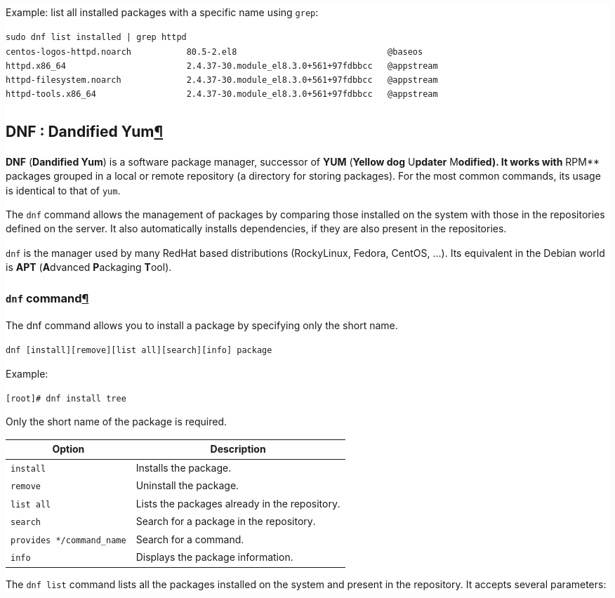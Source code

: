 Example: list all installed packages with a specific name using `grep`:

```
sudo dnf list installed | grep httpd
centos-logos-httpd.noarch           80.5-2.el8                              @baseos      
httpd.x86_64                        2.4.37-30.module_el8.3.0+561+97fdbbcc   @appstream   
httpd-filesystem.noarch             2.4.37-30.module_el8.3.0+561+97fdbbcc   @appstream   
httpd-tools.x86_64                  2.4.37-30.module_el8.3.0+561+97fdbbcc   @appstream
```

## DNF : Dandified Yum[¶](https://docs.rockylinux.org/zh/books/admin_guide/13-softwares/#dnf-dandified-yum)

**DNF** (**Dandified Yum**) is a software package manager, successor of **YUM** (**Yellow dog** U**pdater** M**odified). It works with** RPM** packages grouped in a local or remote repository (a directory for  storing packages). For the most common commands, its usage is identical  to that of `yum`.

The `dnf` command allows the management of packages by  comparing those installed on the system with those in the repositories  defined on the server. It also automatically installs dependencies, if  they are also present in the repositories.

`dnf` is the manager used by many RedHat based  distributions (RockyLinux, Fedora, CentOS, ...). Its equivalent in the  Debian world is **APT** (**A**dvanced **P**ackaging **T**ool).

### `dnf` command[¶](https://docs.rockylinux.org/zh/books/admin_guide/13-softwares/#dnf-command)

The dnf command allows you to install a package by specifying only the short name.

```
dnf [install][remove][list all][search][info] package
```

Example:

```
[root]# dnf install tree
```

Only the short name of the package is required.

| Option                    | Description                                   |
| ------------------------- | --------------------------------------------- |
| `install`                 | Installs the package.                         |
| `remove`                  | Uninstall the package.                        |
| `list all`                | Lists the packages already in the repository. |
| `search`                  | Search for a package in the repository.       |
| `provides */command_name` | Search for a command.                         |
| `info`                    | Displays the package information.             |

The `dnf list` command lists all the packages installed on the system and present in the repository. It accepts several parameters:
